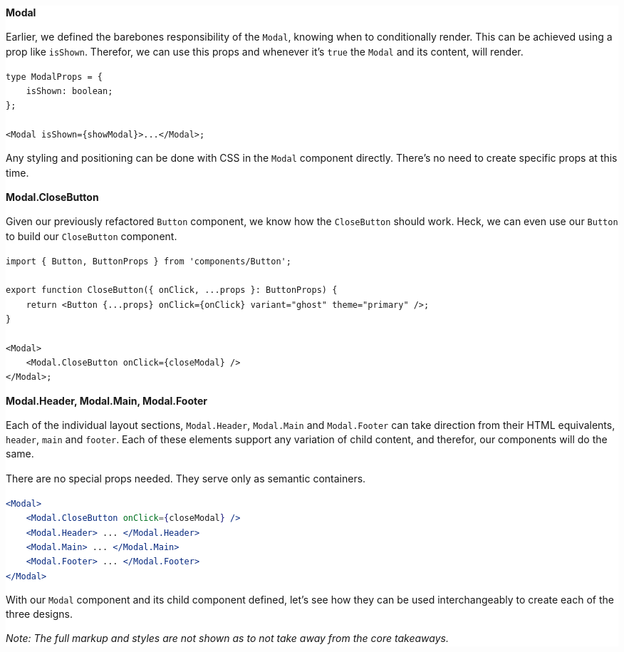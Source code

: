 **Modal**

Earlier, we defined the barebones responsibility of the `Modal`, knowing when to conditionally
render. This can be achieved using a prop like `isShown`. Therefor, we can use this props and
whenever it’s `true` the `Modal` and its content, will render.

```tsx
type ModalProps = {
    isShown: boolean;
};

<Modal isShown={showModal}>...</Modal>;
```

Any styling and positioning can be done with CSS in the `Modal` component directly. There’s no need
to create specific props at this time.

**Modal.CloseButton**

Given our previously refactored `Button` component, we know how the `CloseButton` should work. Heck,
we can even use our `Button` to build our `CloseButton` component.

```tsx
import { Button, ButtonProps } from 'components/Button';

export function CloseButton({ onClick, ...props }: ButtonProps) {
    return <Button {...props} onClick={onClick} variant="ghost" theme="primary" />;
}

<Modal>
    <Modal.CloseButton onClick={closeModal} />
</Modal>;
```

**Modal.Header, Modal.Main, Modal.Footer**

Each of the individual layout sections, `Modal.Header`, `Modal.Main` and `Modal.Footer` can take
direction from their HTML equivalents, `header`, `main` and `footer`. Each of these elements support
any variation of child content, and therefor, our components will do the same.

There are no special props needed. They serve only as semantic containers.

```jsx
<Modal>
    <Modal.CloseButton onClick={closeModal} />
    <Modal.Header> ... </Modal.Header>
    <Modal.Main> ... </Modal.Main>
    <Modal.Footer> ... </Modal.Footer>
</Modal>
```

With our `Modal` component and its child component defined, let’s see how they can be used
interchangeably to create each of the three designs.

_Note: The full markup and styles are not shown as to not take away from the core takeaways._

